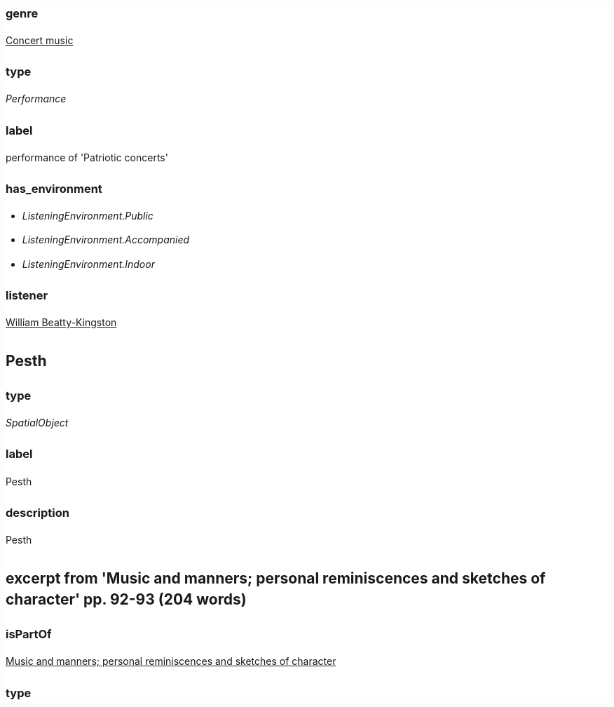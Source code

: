 ### genre


[Concert music](#Concert-music)

### type


*Performance*

### label


performance of 'Patriotic concerts'

### has_environment

 - *ListeningEnvironment.Public*

 - *ListeningEnvironment.Accompanied*

 - *ListeningEnvironment.Indoor*

### listener


[William Beatty-Kingston](#William-Beatty-Kingston)

## Pesth

### type


*SpatialObject*

### label


Pesth

### description


Pesth

## excerpt from 'Music and manners; personal reminiscences and sketches of character' pp. 92-93 (204 words)

### isPartOf


[Music and manners; personal reminiscences and sketches of character](#Music-and-manners;-personal-reminiscences-and-sketches-of-character)

### type

